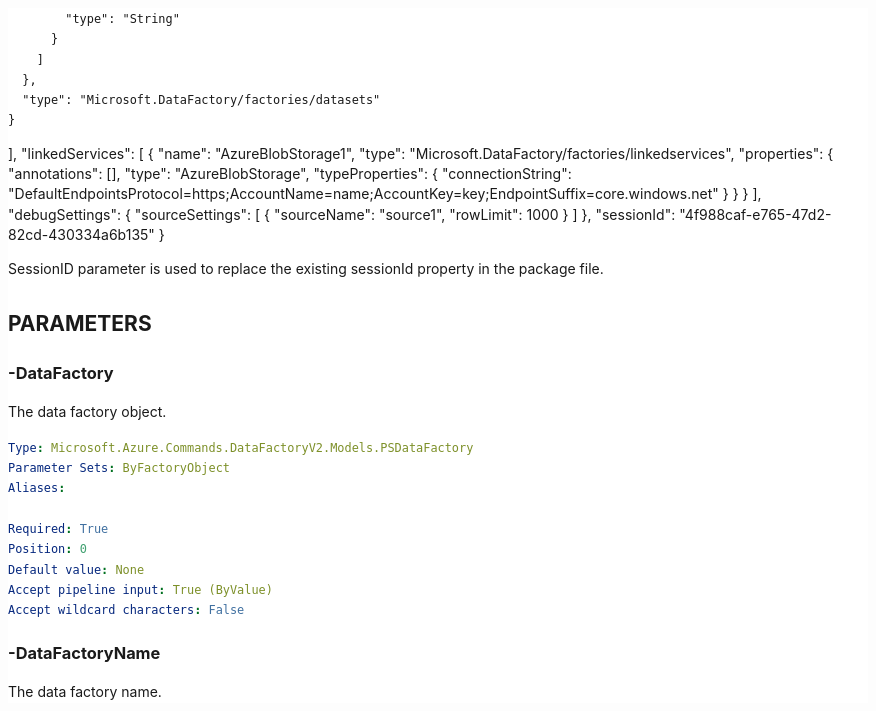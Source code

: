             "type": "String"
          }
        ]
      },
      "type": "Microsoft.DataFactory/factories/datasets"
    }
  ],
  "linkedServices": [
    {
      "name": "AzureBlobStorage1",
      "type": "Microsoft.DataFactory/factories/linkedservices",
      "properties": {
        "annotations": [],
        "type": "AzureBlobStorage",
        "typeProperties": {
          "connectionString": "DefaultEndpointsProtocol=https;AccountName=name;AccountKey=key;EndpointSuffix=core.windows.net"
        }
      }
    }
  ],
  "debugSettings": {
    "sourceSettings": [
      {
        "sourceName": "source1",
        "rowLimit": 1000
      }
    ]
  },
  "sessionId": "4f988caf-e765-47d2-82cd-430334a6b135"
}

SessionID parameter is used to replace the existing sessionId property in the package file.

## PARAMETERS

### -DataFactory
The data factory object.

```yaml
Type: Microsoft.Azure.Commands.DataFactoryV2.Models.PSDataFactory
Parameter Sets: ByFactoryObject
Aliases:

Required: True
Position: 0
Default value: None
Accept pipeline input: True (ByValue)
Accept wildcard characters: False
```

### -DataFactoryName
The data factory name.
